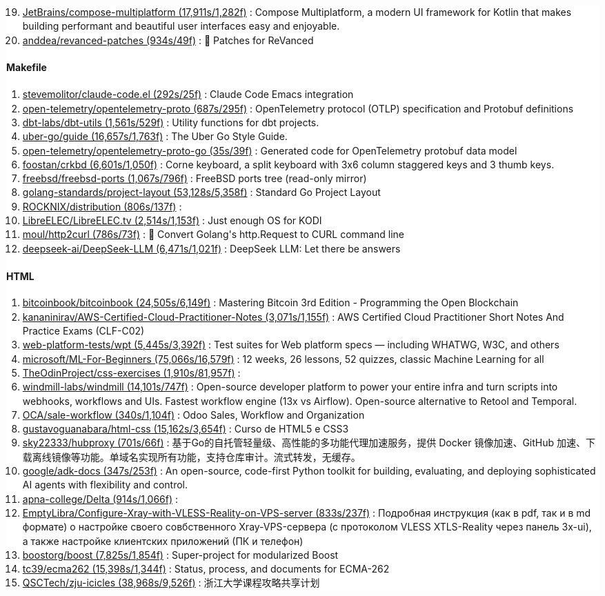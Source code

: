 19. [JetBrains/compose-multiplatform (17,911s/1,282f)](https://github.com/JetBrains/compose-multiplatform) : Compose Multiplatform, a modern UI framework for Kotlin that makes building performant and beautiful user interfaces easy and enjoyable.
20. [anddea/revanced-patches (934s/49f)](https://github.com/anddea/revanced-patches) : 🧩 Patches for ReVanced

#### Makefile
1. [stevemolitor/claude-code.el (292s/25f)](https://github.com/stevemolitor/claude-code.el) : Claude Code Emacs integration
2. [open-telemetry/opentelemetry-proto (687s/295f)](https://github.com/open-telemetry/opentelemetry-proto) : OpenTelemetry protocol (OTLP) specification and Protobuf definitions
3. [dbt-labs/dbt-utils (1,561s/529f)](https://github.com/dbt-labs/dbt-utils) : Utility functions for dbt projects.
4. [uber-go/guide (16,657s/1,763f)](https://github.com/uber-go/guide) : The Uber Go Style Guide.
5. [open-telemetry/opentelemetry-proto-go (35s/39f)](https://github.com/open-telemetry/opentelemetry-proto-go) : Generated code for OpenTelemetry protobuf data model
6. [foostan/crkbd (6,601s/1,050f)](https://github.com/foostan/crkbd) : Corne keyboard, a split keyboard with 3x6 column staggered keys and 3 thumb keys.
7. [freebsd/freebsd-ports (1,067s/796f)](https://github.com/freebsd/freebsd-ports) : FreeBSD ports tree (read-only mirror)
8. [golang-standards/project-layout (53,128s/5,358f)](https://github.com/golang-standards/project-layout) : Standard Go Project Layout
9. [ROCKNIX/distribution (806s/137f)](https://github.com/ROCKNIX/distribution) : 
10. [LibreELEC/LibreELEC.tv (2,514s/1,153f)](https://github.com/LibreELEC/LibreELEC.tv) : Just enough OS for KODI
11. [moul/http2curl (786s/73f)](https://github.com/moul/http2curl) : 📐 Convert Golang's http.Request to CURL command line
12. [deepseek-ai/DeepSeek-LLM (6,471s/1,021f)](https://github.com/deepseek-ai/DeepSeek-LLM) : DeepSeek LLM: Let there be answers

#### HTML
1. [bitcoinbook/bitcoinbook (24,505s/6,149f)](https://github.com/bitcoinbook/bitcoinbook) : Mastering Bitcoin 3rd Edition - Programming the Open Blockchain
2. [kananinirav/AWS-Certified-Cloud-Practitioner-Notes (3,071s/1,155f)](https://github.com/kananinirav/AWS-Certified-Cloud-Practitioner-Notes) : AWS Certified Cloud Practitioner Short Notes And Practice Exams (CLF-C02)
3. [web-platform-tests/wpt (5,445s/3,392f)](https://github.com/web-platform-tests/wpt) : Test suites for Web platform specs — including WHATWG, W3C, and others
4. [microsoft/ML-For-Beginners (75,066s/16,579f)](https://github.com/microsoft/ML-For-Beginners) : 12 weeks, 26 lessons, 52 quizzes, classic Machine Learning for all
5. [TheOdinProject/css-exercises (1,910s/81,957f)](https://github.com/TheOdinProject/css-exercises) : 
6. [windmill-labs/windmill (14,101s/747f)](https://github.com/windmill-labs/windmill) : Open-source developer platform to power your entire infra and turn scripts into webhooks, workflows and UIs. Fastest workflow engine (13x vs Airflow). Open-source alternative to Retool and Temporal.
7. [OCA/sale-workflow (340s/1,104f)](https://github.com/OCA/sale-workflow) : Odoo Sales, Workflow and Organization
8. [gustavoguanabara/html-css (15,162s/3,654f)](https://github.com/gustavoguanabara/html-css) : Curso de HTML5 e CSS3
9. [sky22333/hubproxy (701s/66f)](https://github.com/sky22333/hubproxy) : 基于Go的自托管轻量级、高性能的多功能代理加速服务，提供 Docker 镜像加速、GitHub 加速、下载离线镜像等功能。单域名实现所有功能，支持仓库审计。流式转发，无缓存。
10. [google/adk-docs (347s/253f)](https://github.com/google/adk-docs) : An open-source, code-first Python toolkit for building, evaluating, and deploying sophisticated AI agents with flexibility and control.
11. [apna-college/Delta (914s/1,066f)](https://github.com/apna-college/Delta) : 
12. [EmptyLibra/Configure-Xray-with-VLESS-Reality-on-VPS-server (833s/237f)](https://github.com/EmptyLibra/Configure-Xray-with-VLESS-Reality-on-VPS-server) : Подробная инструкция (как в pdf, так и в md формате) о настройке своего совбственного Xray-VPS-сервера (с протоколом VLESS XTLS-Reality через панель 3x-ui), а также настройке клиентских приложений (ПК и телефон)
13. [boostorg/boost (7,825s/1,854f)](https://github.com/boostorg/boost) : Super-project for modularized Boost
14. [tc39/ecma262 (15,398s/1,344f)](https://github.com/tc39/ecma262) : Status, process, and documents for ECMA-262
15. [QSCTech/zju-icicles (38,968s/9,526f)](https://github.com/QSCTech/zju-icicles) : 浙江大学课程攻略共享计划